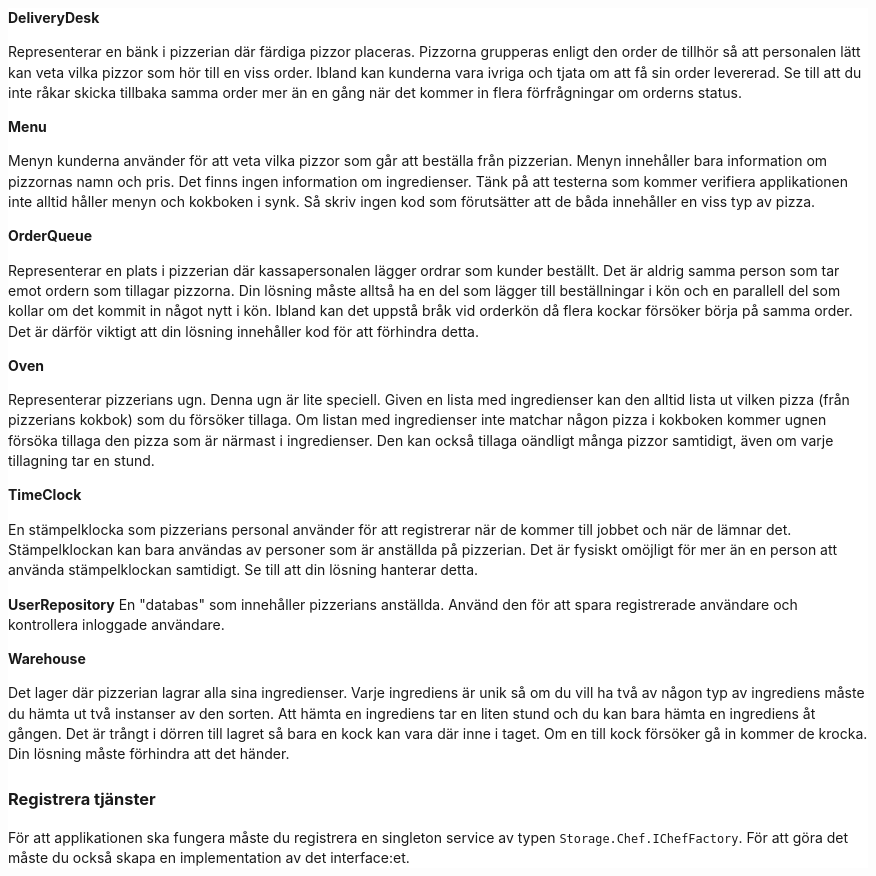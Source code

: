 **DeliveryDesk**

Representerar en bänk i pizzerian där färdiga pizzor placeras. Pizzorna
grupperas enligt den order de tillhör så att personalen lätt kan veta vilka
pizzor som hör till en viss order. Ibland kan kunderna vara ivriga och tjata om
att få sin order levererad. Se till att du inte råkar skicka tillbaka samma
order mer än en gång när det kommer in flera förfrågningar om orderns status.

**Menu**

Menyn kunderna använder för att veta vilka pizzor som går att beställa från
pizzerian. Menyn innehåller bara information om pizzornas namn och pris. Det
finns ingen information om ingredienser. Tänk på att testerna som kommer
verifiera applikationen inte alltid håller menyn och kokboken i synk. Så skriv
ingen kod som förutsätter att de båda innehåller en viss typ av pizza.

**OrderQueue**

Representerar en plats i pizzerian där kassapersonalen lägger ordrar som kunder
beställt. Det är aldrig samma person som tar emot ordern som tillagar pizzorna.
Din lösning måste alltså ha en del som lägger till beställningar i kön och en
parallell del som kollar om det kommit in något nytt i kön. Ibland kan det
uppstå bråk vid orderkön då flera kockar försöker börja på samma order. Det är
därför viktigt att din lösning innehåller kod för att förhindra detta.

**Oven**

Representerar pizzerians ugn. Denna ugn är lite speciell. Given en lista med
ingredienser kan den alltid lista ut vilken pizza (från pizzerians kokbok) som
du försöker tillaga. Om listan med ingredienser inte matchar någon pizza i
kokboken kommer ugnen försöka tillaga den pizza som är närmast i ingredienser.
Den kan också tillaga oändligt många pizzor samtidigt, även om varje tillagning
tar en stund.

**TimeClock**

En stämpelklocka som pizzerians personal använder för att registrerar när de
kommer till jobbet och när de lämnar det. Stämpelklockan kan bara användas av
personer som är anställda på pizzerian. Det är fysiskt omöjligt för mer än en
person att använda stämpelklockan samtidigt. Se till att din lösning hanterar
detta.

**UserRepository** En "databas" som innehåller pizzerians anställda. Använd den
för att spara registrerade användare och kontrollera inloggade användare.

**Warehouse**

Det lager där pizzerian lagrar alla sina ingredienser. Varje ingrediens är unik
så om du vill ha två av någon typ av ingrediens måste du hämta ut två instanser
av den sorten. Att hämta en ingrediens tar en liten stund och du kan bara hämta
en ingrediens åt gången. Det är trångt i dörren till lagret så bara en kock kan
vara där inne i taget. Om en till kock försöker gå in kommer de krocka. Din
lösning måste förhindra att det händer.

### Registrera tjänster
För att applikationen ska fungera måste du registrera en singleton service av
typen `Storage.Chef.IChefFactory`. För att göra det måste du också skapa en
implementation av det interface:et.
